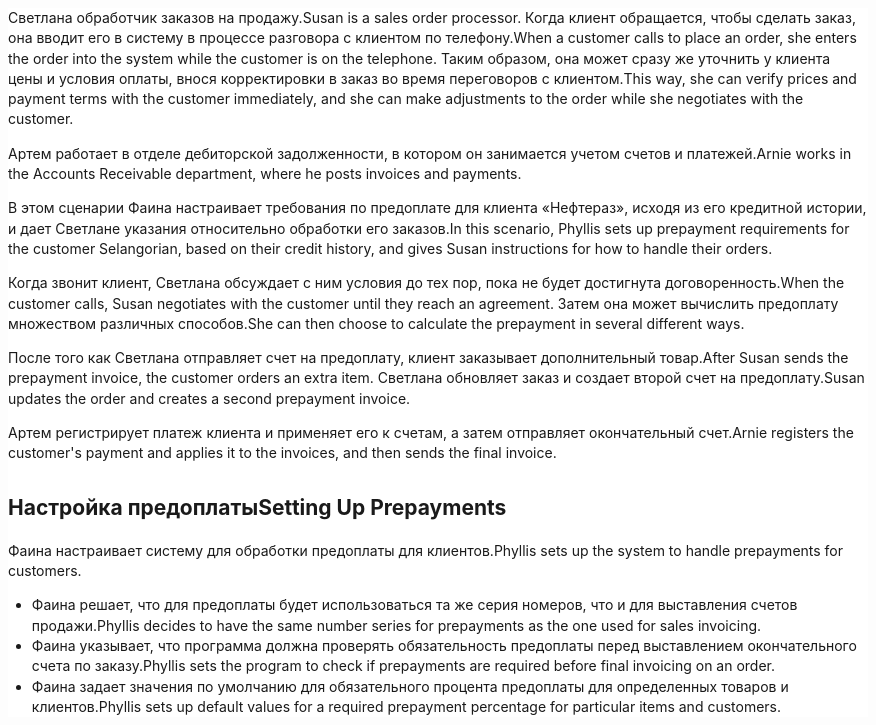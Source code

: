  <span data-ttu-id="5b25b-132">Светлана обработчик заказов на продажу.</span><span class="sxs-lookup"><span data-stu-id="5b25b-132">Susan is a sales order processor.</span></span> <span data-ttu-id="5b25b-133">Когда клиент обращается, чтобы сделать заказ, она вводит его в систему в процессе разговора с клиентом по телефону.</span><span class="sxs-lookup"><span data-stu-id="5b25b-133">When a customer calls to place an order, she enters the order into the system while the customer is on the telephone.</span></span> <span data-ttu-id="5b25b-134">Таким образом, она может сразу же уточнить у клиента цены и условия оплаты, внося корректировки в заказ во время переговоров с клиентом.</span><span class="sxs-lookup"><span data-stu-id="5b25b-134">This way, she can verify prices and payment terms with the customer immediately, and she can make adjustments to the order while she negotiates with the customer.</span></span>  

 <span data-ttu-id="5b25b-135">Артем работает в отделе дебиторской задолженности, в котором он занимается учетом счетов и платежей.</span><span class="sxs-lookup"><span data-stu-id="5b25b-135">Arnie works in the Accounts Receivable department, where he posts invoices and payments.</span></span>  

 <span data-ttu-id="5b25b-136">В этом сценарии Фаина настраивает требования по предоплате для клиента «Нефтераз», исходя из его кредитной истории, и дает Светлане указания относительно обработки его заказов.</span><span class="sxs-lookup"><span data-stu-id="5b25b-136">In this scenario, Phyllis sets up prepayment requirements for the customer Selangorian, based on their credit history, and gives Susan instructions for how to handle their orders.</span></span>  

 <span data-ttu-id="5b25b-137">Когда звонит клиент, Светлана обсуждает с ним условия до тех пор, пока не будет достигнута договоренность.</span><span class="sxs-lookup"><span data-stu-id="5b25b-137">When the customer calls, Susan negotiates with the customer until they reach an agreement.</span></span> <span data-ttu-id="5b25b-138">Затем она может вычислить предоплату множеством различных способов.</span><span class="sxs-lookup"><span data-stu-id="5b25b-138">She can then choose to calculate the prepayment in several different ways.</span></span>  

 <span data-ttu-id="5b25b-139">После того как Светлана отправляет счет на предоплату, клиент заказывает дополнительный товар.</span><span class="sxs-lookup"><span data-stu-id="5b25b-139">After Susan sends the prepayment invoice, the customer orders an extra item.</span></span> <span data-ttu-id="5b25b-140">Светлана обновляет заказ и создает второй счет на предоплату.</span><span class="sxs-lookup"><span data-stu-id="5b25b-140">Susan updates the order and creates a second prepayment invoice.</span></span>  

 <span data-ttu-id="5b25b-141">Артем регистрирует платеж клиента и применяет его к счетам, а затем отправляет окончательный счет.</span><span class="sxs-lookup"><span data-stu-id="5b25b-141">Arnie registers the customer's payment and applies it to the invoices, and then sends the final invoice.</span></span>  

## <a name="setting-up-prepayments"></a><span data-ttu-id="5b25b-142">Настройка предоплаты</span><span class="sxs-lookup"><span data-stu-id="5b25b-142">Setting Up Prepayments</span></span>  
 <span data-ttu-id="5b25b-143">Фаина настраивает систему для обработки предоплаты для клиентов.</span><span class="sxs-lookup"><span data-stu-id="5b25b-143">Phyllis sets up the system to handle prepayments for customers.</span></span>  

-   <span data-ttu-id="5b25b-144">Фаина решает, что для предоплаты будет использоваться та же серия номеров, что и для выставления счетов продажи.</span><span class="sxs-lookup"><span data-stu-id="5b25b-144">Phyllis decides to have the same number series for prepayments as the one used for sales invoicing.</span></span>  
-   <span data-ttu-id="5b25b-145">Фаина указывает, что программа должна проверять обязательность предоплаты перед выставлением окончательного счета по заказу.</span><span class="sxs-lookup"><span data-stu-id="5b25b-145">Phyllis sets the program to check if prepayments are required before final invoicing on an order.</span></span>  
-   <span data-ttu-id="5b25b-146">Фаина задает значения по умолчанию для обязательного процента предоплаты для определенных товаров и клиентов.</span><span class="sxs-lookup"><span data-stu-id="5b25b-146">Phyllis sets up default values for a required prepayment percentage for particular items and customers.</span></span>  
